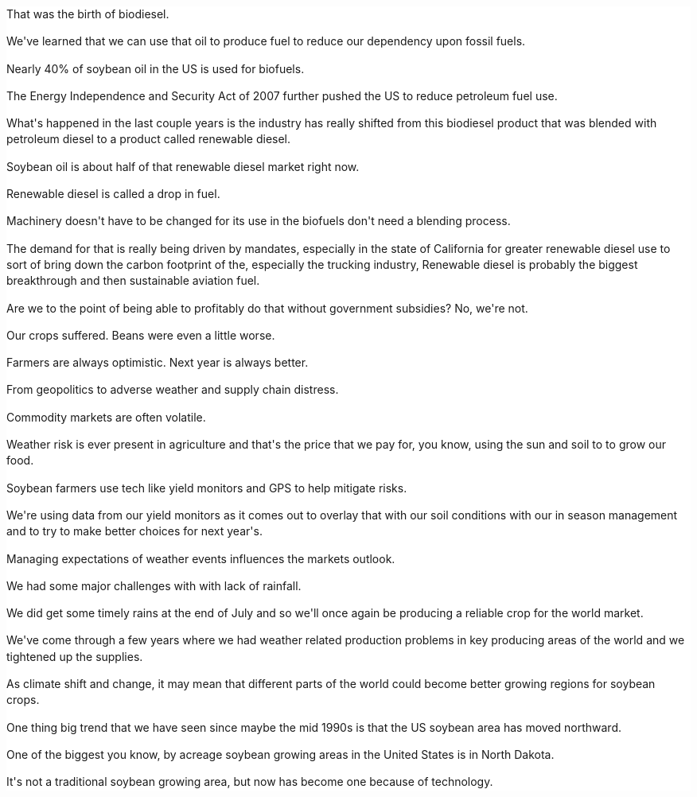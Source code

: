 That was the birth of biodiesel.

We've learned that we can use that oil to produce fuel to reduce our dependency upon fossil fuels.

Nearly 40% of soybean oil in the US is used for biofuels.

The Energy Independence and Security Act of 2007 further pushed the US to reduce petroleum fuel use.

What's happened in the last couple years is the industry has really shifted from this biodiesel product that was blended with petroleum diesel to a product called renewable diesel.

Soybean oil is about half of that renewable diesel market right now.

Renewable diesel is called a drop in fuel.

Machinery doesn't have to be changed for its use in the biofuels don't need a blending process.

The demand for that is really being driven by mandates, especially in the state of California for greater renewable diesel use to sort of bring down the carbon footprint of the, especially the trucking industry, Renewable diesel is probably the biggest breakthrough and then sustainable aviation fuel.

Are we to the point of being able to profitably do that without government subsidies? No, we're not.

Our crops suffered. Beans were even a little worse.

Farmers are always optimistic. Next year is always better.

From geopolitics to adverse weather and supply chain distress.

Commodity markets are often volatile.

Weather risk is ever present in agriculture and that's the price that we pay for, you know, using the sun and soil to to grow our food.

Soybean farmers use tech like yield monitors and GPS to help mitigate risks.

We're using data from our yield monitors as it comes out to overlay that with our soil conditions with our in season management and to try to make better choices for next year's.

Managing expectations of weather events influences the markets outlook.

We had some major challenges with with lack of rainfall.

We did get some timely rains at the end of July and so we'll once again be producing a reliable crop for the world market.

We've come through a few years where we had weather related production problems in key producing areas of the world and we tightened up the supplies.

As climate shift and change, it may mean that different parts of the world could become better growing regions for soybean crops.

One thing big trend that we have seen since maybe the mid 1990s is that the US soybean area has moved northward.

One of the biggest you know, by acreage soybean growing areas in the United States is in North Dakota.

It's not a traditional soybean growing area, but now has become one because of technology.
